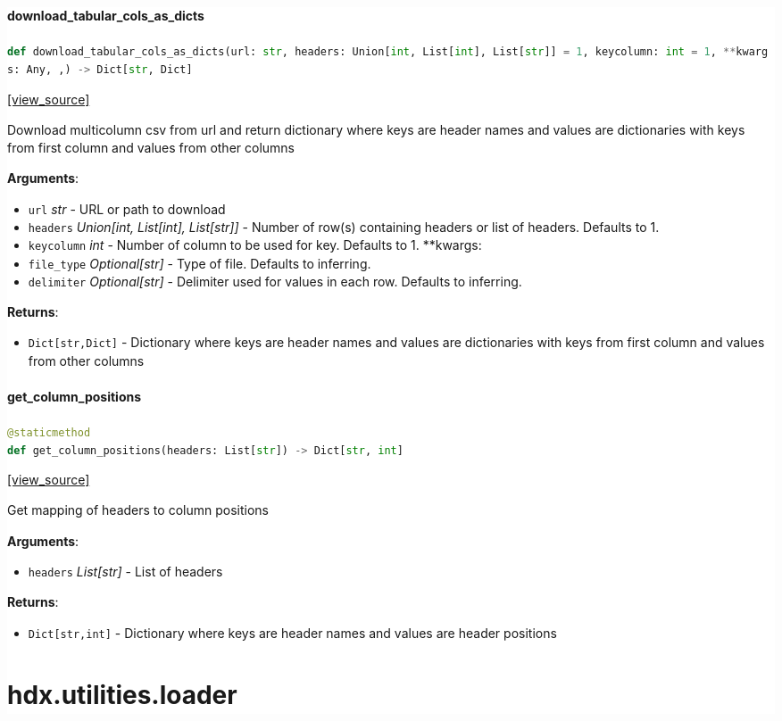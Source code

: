 <a id="hdx.utilities.downloader.Download.download_tabular_cols_as_dicts"></a>

#### download\_tabular\_cols\_as\_dicts

```python
def download_tabular_cols_as_dicts(url: str, headers: Union[int, List[int], List[str]] = 1, keycolumn: int = 1, **kwargs: Any, ,) -> Dict[str, Dict]
```

[[view_source]](https://github.com/OCHA-DAP/hdx-python-utilities/blob/d1a88102d25a0878c549bbf5cdf74ec59e5b4c98/src/hdx/utilities/downloader.py#L658)

Download multicolumn csv from url and return dictionary where keys are header names and values are
dictionaries with keys from first column and values from other columns

**Arguments**:

- `url` _str_ - URL or path to download
- `headers` _Union[int, List[int], List[str]]_ - Number of row(s) containing headers or list of headers. Defaults to 1.
- `keycolumn` _int_ - Number of column to be used for key. Defaults to 1.
  **kwargs:
- `file_type` _Optional[str]_ - Type of file. Defaults to inferring.
- `delimiter` _Optional[str]_ - Delimiter used for values in each row. Defaults to inferring.
  

**Returns**:

- `Dict[str,Dict]` - Dictionary where keys are header names and values are dictionaries with keys from first column
  and values from other columns

<a id="hdx.utilities.downloader.Download.get_column_positions"></a>

#### get\_column\_positions

```python
@staticmethod
def get_column_positions(headers: List[str]) -> Dict[str, int]
```

[[view_source]](https://github.com/OCHA-DAP/hdx-python-utilities/blob/d1a88102d25a0878c549bbf5cdf74ec59e5b4c98/src/hdx/utilities/downloader.py#L698)

Get mapping of headers to column positions

**Arguments**:

- `headers` _List[str]_ - List of headers
  

**Returns**:

- `Dict[str,int]` - Dictionary where keys are header names and values are header positions

<a id="hdx.utilities.loader"></a>

# hdx.utilities.loader
